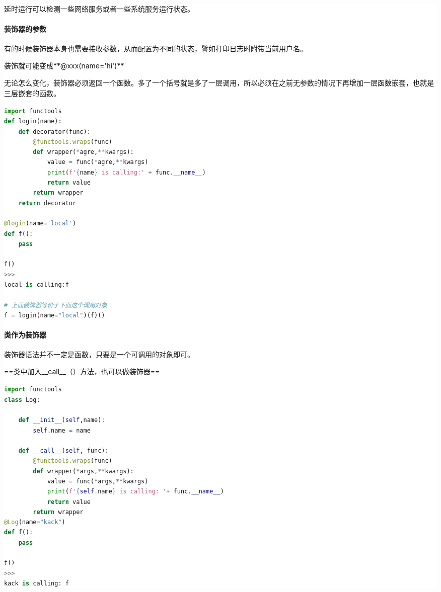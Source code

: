延时运行可以检测一些网络服务或者一些系统服务运行状态。

#### 装饰器的参数

有的时候装饰器本身也需要接收参数，从而配置为不同的状态，譬如打印日志时附带当前用户名。

装饰就可能变成**@xxx(name='hi')**

无论怎么变化，装饰器必须返回一个函数。多了一个括号就是多了一层调用，所以必须在之前无参数的情况下再增加一层函数嵌套，也就是三层嵌套的函数。

```python
import functools
def login(name):
    def decorator(func):
        @functools.wraps(func)
        def wrapper(*agre,**kwargs):
            value = func(*agre,**kwargs)
            print(f'{name} is calling:' + func.__name__)
            return value
        return wrapper
    return decorator

@login(name='local')
def f():
    pass

f()
>>>
local is calling:f

# 上面装饰器等价于下面这个调用对象
f = login(name="local")(f)()
```

#### 类作为装饰器

装饰器语法并不一定是函数，只要是一个可调用的对象即可。

==类中加入\_\_call\_\_（）方法，也可以做装饰器==

```python
import functools
class Log:

    def __init__(self,name):
        self.name = name

    def __call__(self, func):
        @functools.wraps(func)
        def wrapper(*args,**kwargs):
            value = func(*args,**kwargs)
            print(f'{self.name} is calling: '+ func.__name__)
            return value
        return wrapper
@Log(name="kack")
def f():
    pass

f()
>>>
kack is calling: f
```

